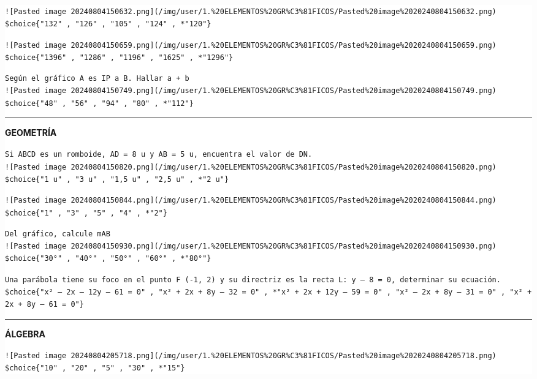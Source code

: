 ```exercise
![Pasted image 20240804150632.png](/img/user/1.%20ELEMENTOS%20GR%C3%81FICOS/Pasted%20image%2020240804150632.png)
$choice{"132" , "126" , "105" , "124" , *"120"}
```

```exercise
![Pasted image 20240804150659.png](/img/user/1.%20ELEMENTOS%20GR%C3%81FICOS/Pasted%20image%2020240804150659.png)
$choice{"1396" , "1286" , "1196" , "1625" , *"1296"}
```

```exercise
Según el gráfico A es IP a B. Hallar a + b
![Pasted image 20240804150749.png](/img/user/1.%20ELEMENTOS%20GR%C3%81FICOS/Pasted%20image%2020240804150749.png)
$choice{"48" , "56" , "94" , "80" , *"112"}
```

---
**GEOMETRÍA**

```exercise
Si ABCD es un romboide, AD = 8 u y AB = 5 u, encuentra el valor de DN.
![Pasted image 20240804150820.png](/img/user/1.%20ELEMENTOS%20GR%C3%81FICOS/Pasted%20image%2020240804150820.png)
$choice{"1 u" , "3 u" , "1,5 u" , "2,5 u" , *"2 u"}
```

```exercise
![Pasted image 20240804150844.png](/img/user/1.%20ELEMENTOS%20GR%C3%81FICOS/Pasted%20image%2020240804150844.png)
$choice{"1" , "3" , "5" , "4" , *"2"}
```

```exercise
Del gráfico, calcule mAB
![Pasted image 20240804150930.png](/img/user/1.%20ELEMENTOS%20GR%C3%81FICOS/Pasted%20image%2020240804150930.png)
$choice{"30°" , "40°" , "50°" , "60°" , *"80°"}
```

```exercise
Una parábola tiene su foco en el punto F (-1, 2) y su directriz es la recta L: y – 8 = 0, determinar su ecuación.
$choice{"x² – 2x – 12y – 61 = 0" , "x² + 2x + 8y – 32 = 0" , *"x² + 2x + 12y – 59 = 0" , "x² – 2x + 8y – 31 = 0" , "x² + 2x + 8y – 61 = 0"}
```

---
**ÁLGEBRA**

```exercise
![Pasted image 20240804205718.png](/img/user/1.%20ELEMENTOS%20GR%C3%81FICOS/Pasted%20image%2020240804205718.png)
$choice{"10" , "20" , "5" , "30" , *"15"}
```
